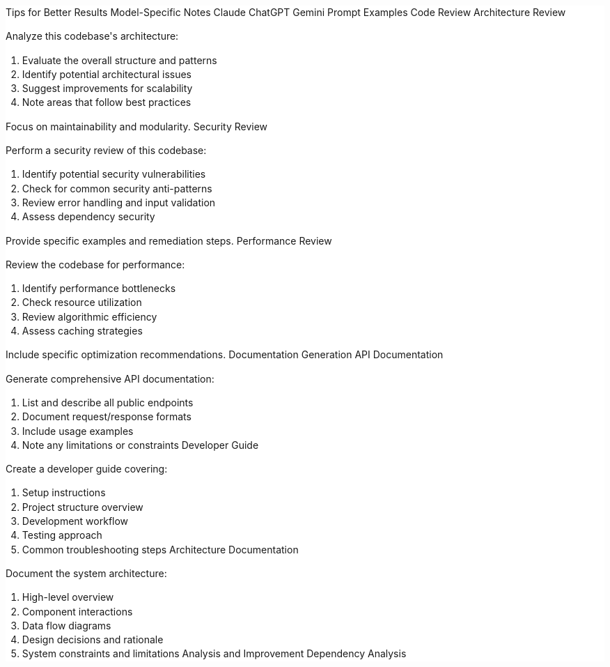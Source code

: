 Tips for Better Results
Model-Specific Notes
Claude
ChatGPT
Gemini
Prompt Examples
Code Review
Architecture Review

Analyze this codebase's architecture:
1. Evaluate the overall structure and patterns
2. Identify potential architectural issues
3. Suggest improvements for scalability
4. Note areas that follow best practices

Focus on maintainability and modularity.
Security Review

Perform a security review of this codebase:
1. Identify potential security vulnerabilities
2. Check for common security anti-patterns
3. Review error handling and input validation
4. Assess dependency security

Provide specific examples and remediation steps.
Performance Review

Review the codebase for performance:
1. Identify performance bottlenecks
2. Check resource utilization
3. Review algorithmic efficiency
4. Assess caching strategies

Include specific optimization recommendations.
Documentation Generation
API Documentation

Generate comprehensive API documentation:
1. List and describe all public endpoints
2. Document request/response formats
3. Include usage examples
4. Note any limitations or constraints
Developer Guide

Create a developer guide covering:
1. Setup instructions
2. Project structure overview
3. Development workflow
4. Testing approach
5. Common troubleshooting steps
Architecture Documentation

Document the system architecture:
1. High-level overview
2. Component interactions
3. Data flow diagrams
4. Design decisions and rationale
5. System constraints and limitations
Analysis and Improvement
Dependency Analysis
